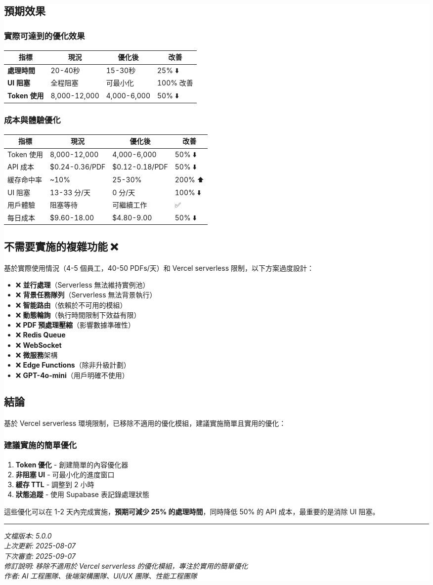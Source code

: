 ## 預期效果

### 實際可達到的優化效果
| 指標 | 現況 | 優化後 | 改善 |
|------|------|--------|------|
| **處理時間** | 20-40秒 | 15-30秒 | 25% ⬇️ |
| **UI 阻塞** | 全程阻塞 | 可最小化 | 100% 改善 |
| **Token 使用** | 8,000-12,000 | 4,000-6,000 | 50% ⬇️ |

### 成本與體驗優化
| 指標 | 現況 | 優化後 | 改善 |
|------|------|--------|------|
| Token 使用 | 8,000-12,000 | 4,000-6,000 | 50% ⬇️ |
| API 成本 | $0.24-0.36/PDF | $0.12-0.18/PDF | 50% ⬇️ |
| 緩存命中率 | ~10% | 25-30% | 200% ⬆️ |
| UI 阻塞 | 13-33 分/天 | 0 分/天 | 100% ⬇️ |
| 用戶體驗 | 阻塞等待 | 可繼續工作 | ✅ |
| 每日成本 | $9.60-18.00 | $4.80-9.00 | 50% ⬇️ |

## 不需要實施的複雜功能 ❌

基於實際使用情況（4-5 個員工，40-50 PDFs/天）和 Vercel serverless 限制，以下方案過度設計：

- ❌ **並行處理**（Serverless 無法維持實例池）
- ❌ **背景任務隊列**（Serverless 無法背景執行）
- ❌ **智能路由**（依賴於不可用的模組）
- ❌ **動態輪詢**（執行時間限制下效益有限）
- ❌ **PDF 預處理壓縮**（影響數據準確性）
- ❌ **Redis Queue**
- ❌ **WebSocket**
- ❌ **微服務**架構
- ❌ **Edge Functions**（除非升級計劃）
- ❌ **GPT-4o-mini**（用戶明確不使用）

## 結論

基於 Vercel serverless 環境限制，已移除不適用的優化模組，建議實施簡單且實用的優化：

### 建議實施的簡單優化
1. **Token 優化** - 創建簡單的內容優化器
2. **非阻塞 UI** - 可最小化的進度窗口
3. **緩存 TTL** - 調整到 2 小時
4. **狀態追蹤** - 使用 Supabase 表記錄處理狀態

這些優化可以在 1-2 天內完成實施，**預期可減少 25% 的處理時間**，同時降低 50% 的 API 成本，最重要的是消除 UI 阻塞。

---

*文檔版本: 5.0.0*  
*上次更新: 2025-08-07*  
*下次審查: 2025-09-07*  
*修訂說明: 移除不適用於 Vercel serverless 的優化模組，專注於實用的簡單優化*  
*作者: AI 工程團隊、後端架構團隊、UI/UX 團隊、性能工程團隊*